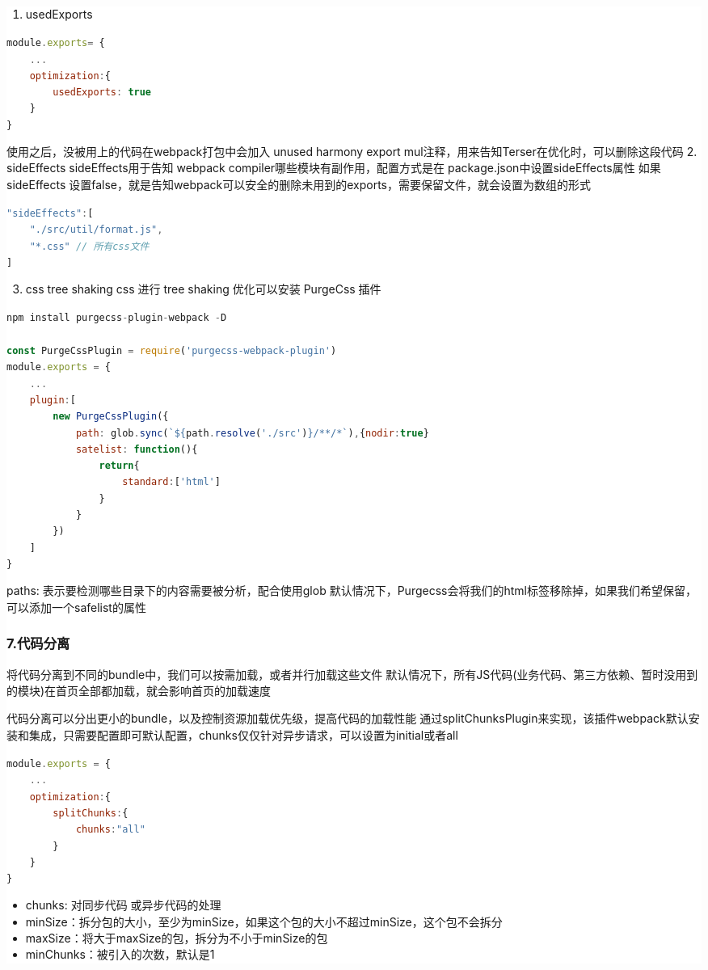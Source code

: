 1. usedExports
```js
module.exports= {
    ...
    optimization:{
        usedExports: true
    }
}
```
使用之后，没被用上的代码在webpack打包中会加入 unused harmony export mul注释，用来告知Terser在优化时，可以删除这段代码
2. sideEffects
sideEffects用于告知 webpack compiler哪些模块有副作用，配置方式是在 package.json中设置sideEffects属性
如果 sideEffects 设置false，就是告知webpack可以安全的删除未用到的exports，需要保留文件，就会设置为数组的形式

```js
"sideEffects":[
    "./src/util/format.js",
    "*.css" // 所有css文件
]
```

3. css tree shaking
css 进行 tree shaking  优化可以安装 PurgeCss 插件
```js
npm install purgecss-plugin-webpack -D

const PurgeCssPlugin = require('purgecss-webpack-plugin')
module.exports = {
    ...
    plugin:[
        new PurgeCssPlugin({
            path: glob.sync(`${path.resolve('./src')}/**/*`),{nodir:true}
            satelist: function(){
                return{
                    standard:['html']
                }
            }
        })
    ]
}
```
paths: 表示要检测哪些目录下的内容需要被分析，配合使用glob
默认情况下，Purgecss会将我们的html标签移除掉，如果我们希望保留，可以添加一个safelist的属性


### 7.代码分离
将代码分离到不同的bundle中，我们可以按需加载，或者并行加载这些文件
默认情况下，所有JS代码(业务代码、第三方依赖、暂时没用到的模块)在首页全部都加载，就会影响首页的加载速度

代码分离可以分出更小的bundle，以及控制资源加载优先级，提高代码的加载性能
通过splitChunksPlugin来实现，该插件webpack默认安装和集成，只需要配置即可默认配置，chunks仅仅针对异步请求，可以设置为initial或者all

```js
module.exports = {
    ...
    optimization:{
        splitChunks:{
            chunks:"all"
        }
    }
}
```
- chunks: 对同步代码 或异步代码的处理
- minSize：拆分包的大小，至少为minSize，如果这个包的大小不超过minSize，这个包不会拆分
- maxSize：将大于maxSize的包，拆分为不小于minSize的包
- minChunks：被引入的次数，默认是1
